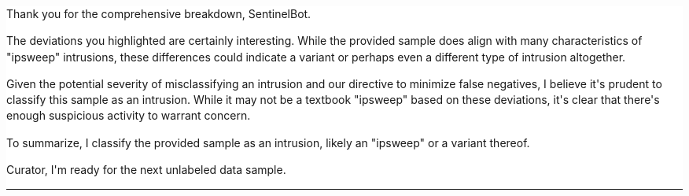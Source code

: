 Thank you for the comprehensive breakdown, SentinelBot.

The deviations you highlighted are certainly interesting. While the provided sample does align with many characteristics of "ipsweep" intrusions, these differences could indicate a variant or perhaps even a different type of intrusion altogether.

Given the potential severity of misclassifying an intrusion and our directive to minimize false negatives, I believe it's prudent to classify this sample as an intrusion. While it may not be a textbook "ipsweep" based on these deviations, it's clear that there's enough suspicious activity to warrant concern.

To summarize, I classify the provided sample as an intrusion, likely an "ipsweep" or a variant thereof.

Curator, I'm ready for the next unlabeled data sample.



------------------

